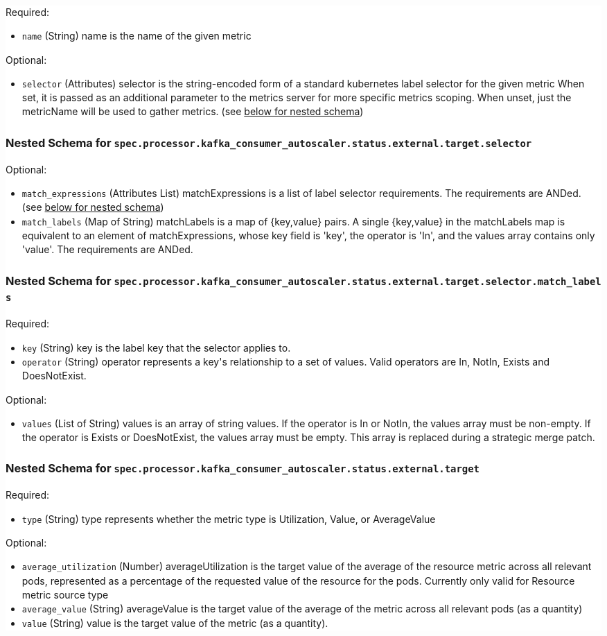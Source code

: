 Required:

- `name` (String) name is the name of the given metric

Optional:

- `selector` (Attributes) selector is the string-encoded form of a standard kubernetes label selector for the given metric When set, it is passed as an additional parameter to the metrics server for more specific metrics scoping. When unset, just the metricName will be used to gather metrics. (see [below for nested schema](#nestedatt--spec--processor--kafka_consumer_autoscaler--status--external--target--selector))

<a id="nestedatt--spec--processor--kafka_consumer_autoscaler--status--external--target--selector"></a>
### Nested Schema for `spec.processor.kafka_consumer_autoscaler.status.external.target.selector`

Optional:

- `match_expressions` (Attributes List) matchExpressions is a list of label selector requirements. The requirements are ANDed. (see [below for nested schema](#nestedatt--spec--processor--kafka_consumer_autoscaler--status--external--target--selector--match_expressions))
- `match_labels` (Map of String) matchLabels is a map of {key,value} pairs. A single {key,value} in the matchLabels map is equivalent to an element of matchExpressions, whose key field is 'key', the operator is 'In', and the values array contains only 'value'. The requirements are ANDed.

<a id="nestedatt--spec--processor--kafka_consumer_autoscaler--status--external--target--selector--match_expressions"></a>
### Nested Schema for `spec.processor.kafka_consumer_autoscaler.status.external.target.selector.match_labels`

Required:

- `key` (String) key is the label key that the selector applies to.
- `operator` (String) operator represents a key's relationship to a set of values. Valid operators are In, NotIn, Exists and DoesNotExist.

Optional:

- `values` (List of String) values is an array of string values. If the operator is In or NotIn, the values array must be non-empty. If the operator is Exists or DoesNotExist, the values array must be empty. This array is replaced during a strategic merge patch.




<a id="nestedatt--spec--processor--kafka_consumer_autoscaler--status--external--target"></a>
### Nested Schema for `spec.processor.kafka_consumer_autoscaler.status.external.target`

Required:

- `type` (String) type represents whether the metric type is Utilization, Value, or AverageValue

Optional:

- `average_utilization` (Number) averageUtilization is the target value of the average of the resource metric across all relevant pods, represented as a percentage of the requested value of the resource for the pods. Currently only valid for Resource metric source type
- `average_value` (String) averageValue is the target value of the average of the metric across all relevant pods (as a quantity)
- `value` (String) value is the target value of the metric (as a quantity).
